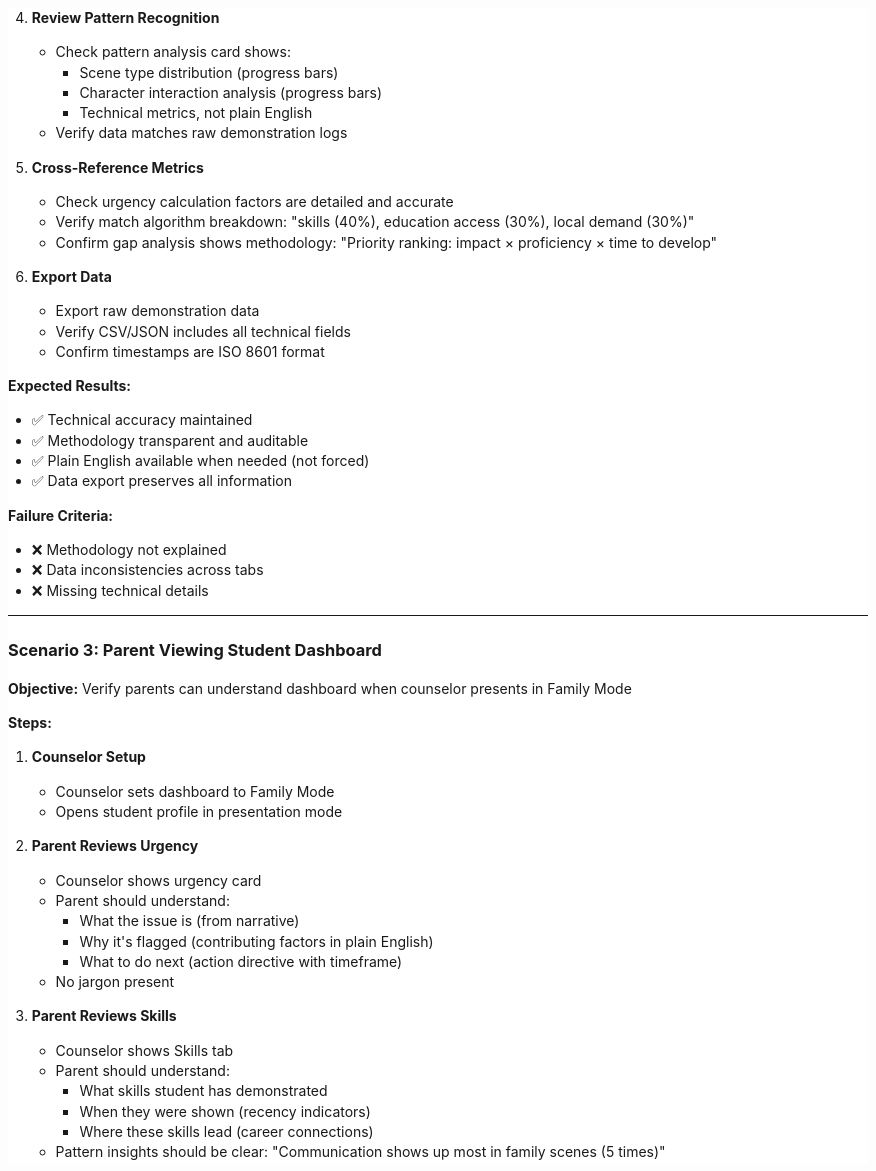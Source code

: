 4. **Review Pattern Recognition**
   - Check pattern analysis card shows:
     - Scene type distribution (progress bars)
     - Character interaction analysis (progress bars)
     - Technical metrics, not plain English
   - Verify data matches raw demonstration logs

5. **Cross-Reference Metrics**
   - Check urgency calculation factors are detailed and accurate
   - Verify match algorithm breakdown: "skills (40%), education access (30%), local demand (30%)"
   - Confirm gap analysis shows methodology: "Priority ranking: impact × proficiency × time to develop"

6. **Export Data**
   - Export raw demonstration data
   - Verify CSV/JSON includes all technical fields
   - Confirm timestamps are ISO 8601 format

**Expected Results:**
- ✅ Technical accuracy maintained
- ✅ Methodology transparent and auditable
- ✅ Plain English available when needed (not forced)
- ✅ Data export preserves all information

**Failure Criteria:**
- ❌ Methodology not explained
- ❌ Data inconsistencies across tabs
- ❌ Missing technical details

---

### Scenario 3: Parent Viewing Student Dashboard
**Objective:** Verify parents can understand dashboard when counselor presents in Family Mode

**Steps:**
1. **Counselor Setup**
   - Counselor sets dashboard to Family Mode
   - Opens student profile in presentation mode

2. **Parent Reviews Urgency**
   - Counselor shows urgency card
   - Parent should understand:
     - What the issue is (from narrative)
     - Why it's flagged (contributing factors in plain English)
     - What to do next (action directive with timeframe)
   - No jargon present

3. **Parent Reviews Skills**
   - Counselor shows Skills tab
   - Parent should understand:
     - What skills student has demonstrated
     - When they were shown (recency indicators)
     - Where these skills lead (career connections)
   - Pattern insights should be clear: "Communication shows up most in family scenes (5 times)"
